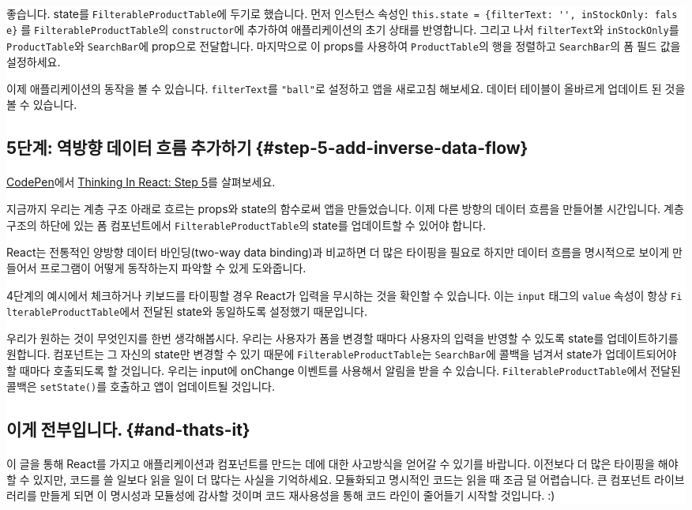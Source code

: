 좋습니다. state를 `FilterableProductTable`에 두기로 했습니다. 먼저 인스턴스 속성인 `this.state = {filterText: '', inStockOnly: false}` 를 `FilterableProductTable`의 `constructor`에 추가하여 애플리케이션의 초기 상태를 반영합니다. 그리고 나서 `filterText`와 `inStockOnly`를 `ProductTable`와 `SearchBar`에 prop으로 전달합니다. 마지막으로 이 props를 사용하여 `ProductTable`의 행을 정렬하고 `SearchBar`의 폼 필드 값을 설정하세요.

이제 애플리케이션의 동작을 볼 수 있습니다. `filterText`를 `"ball"`로 설정하고 앱을 새로고침 해보세요. 데이터 테이블이 올바르게 업데이트 된 것을 볼 수 있습니다.

## 5단계: 역방향 데이터 흐름 추가하기 {#step-5-add-inverse-data-flow}

<p data-height="600" data-theme-id="0" data-slug-hash="LzWZvb" data-default-tab="js,result" data-user="rohan10 data-embed-version="2" data-pen-title="Thinking In React: Step 5" class="codepen"><a href="https://codepen.io">CodePen</a>에서 <a href="https://codepen.io/gaearon/pen/LzWZvb">Thinking In React: Step 5</a>를 살펴보세요.</p>

지금까지 우리는 계층 구조 아래로 흐르는 props와 state의 함수로써 앱을 만들었습니다. 이제 다른 방향의 데이터 흐름을 만들어볼 시간입니다. 계층 구조의 하단에 있는 폼 컴포넌트에서 `FilterableProductTable`의 state를 업데이트할 수 있어야 합니다.

React는 전통적인 양방향 데이터 바인딩(two-way data binding)과 비교하면 더 많은 타이핑을 필요로 하지만 데이터 흐름을 명시적으로 보이게 만들어서 프로그램이 어떻게 동작하는지 파악할 수 있게 도와줍니다.

4단계의 예시에서 체크하거나 키보드를 타이핑할 경우 React가 입력을 무시하는 것을 확인할 수 있습니다. 이는 `input` 태그의 `value` 속성이 항상 `FilterableProductTable`에서 전달된 state와 동일하도록 설정했기 때문입니다.

우리가 원하는 것이 무엇인지를 한번 생각해봅시다. 우리는 사용자가 폼을 변경할 때마다 사용자의 입력을 반영할 수 있도록 state를 업데이트하기를 원합니다. 컴포넌트는 그 자신의 state만 변경할 수 있기 때문에 `FilterableProductTable`는 `SearchBar`에 콜백을 넘겨서 state가 업데이트되어야 할 때마다 호출되도록 할 것입니다. 우리는 input에 onChange 이벤트를 사용해서 알림을 받을 수 있습니다. `FilterableProductTable`에서 전달된 콜백은 `setState()`를 호출하고 앱이 업데이트될 것입니다.

## 이게 전부입니다. {#and-thats-it}

이 글을 통해 React를 가지고 애플리케이션과 컴포넌트를 만드는 데에 대한 사고방식을 얻어갈 수 있기를 바랍니다. 이전보다 더 많은 타이핑을 해야 할 수 있지만, 코드를 쓸 일보다 읽을 일이 더 많다는 사실을 기억하세요. 모듈화되고 명시적인 코드는 읽을 때 조금 덜 어렵습니다. 큰 컴포넌트 라이브러리를 만들게 되면 이 명시성과 모듈성에 감사할 것이며 코드 재사용성을 통해 코드 라인이 줄어들기 시작할 것입니다. :)
